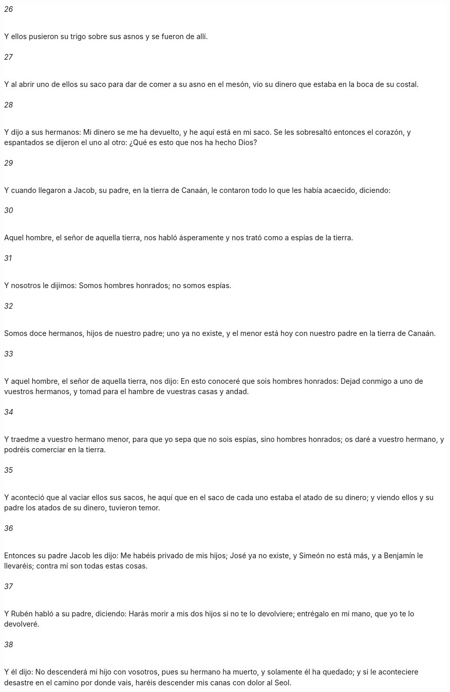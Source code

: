 ###### 26 
Y ellos pusieron su trigo sobre sus asnos y se fueron de allí.

###### 27 
Y al abrir uno de ellos su saco para dar de comer a su asno en el mesón, vio su dinero que estaba en la boca de su costal.

###### 28 
Y dijo a sus hermanos: Mi dinero se me ha devuelto, y he aquí está en mi saco. Se les sobresaltó entonces el corazón, y espantados se dijeron el uno al otro: ¿Qué es esto que nos ha hecho Dios?

###### 29 
Y cuando llegaron a Jacob, su padre, en la tierra de Canaán, le contaron todo lo que les había acaecido, diciendo:

###### 30 
Aquel hombre, el señor de aquella tierra, nos habló ásperamente y nos trató como a espías de la tierra.

###### 31 
Y nosotros le dijimos: Somos hombres honrados; no somos espías.

###### 32 
Somos doce hermanos, hijos de nuestro padre; uno ya no existe, y el menor está hoy con nuestro padre en la tierra de Canaán.

###### 33 
Y aquel hombre, el señor de aquella tierra, nos dijo: En esto conoceré que sois hombres honrados: Dejad conmigo a uno de vuestros hermanos, y tomad para el hambre de vuestras casas y andad.

###### 34 
Y traedme a vuestro hermano menor, para que yo sepa que no sois espías, sino hombres honrados;  os daré a vuestro hermano, y podréis comerciar en la tierra.

###### 35 
Y aconteció que al vaciar ellos sus sacos, he aquí que en el saco de cada uno estaba el atado de su dinero; y viendo ellos y su padre los atados de su dinero, tuvieron temor.

###### 36 
Entonces su padre Jacob les dijo: Me habéis privado de mis hijos; José ya no existe, y Simeón no está más, y a Benjamín le llevaréis; contra mí son todas estas cosas.

###### 37 
Y Rubén habló a su padre, diciendo: Harás morir a mis dos hijos si no te lo devolviere; entrégalo en mi mano, que yo te lo devolveré.

###### 38 
Y él dijo: No descenderá mi hijo con vosotros, pues su hermano ha muerto, y solamente él ha quedado; y si le aconteciere  desastre en el camino por donde vais, haréis descender mis canas con dolor al Seol.

